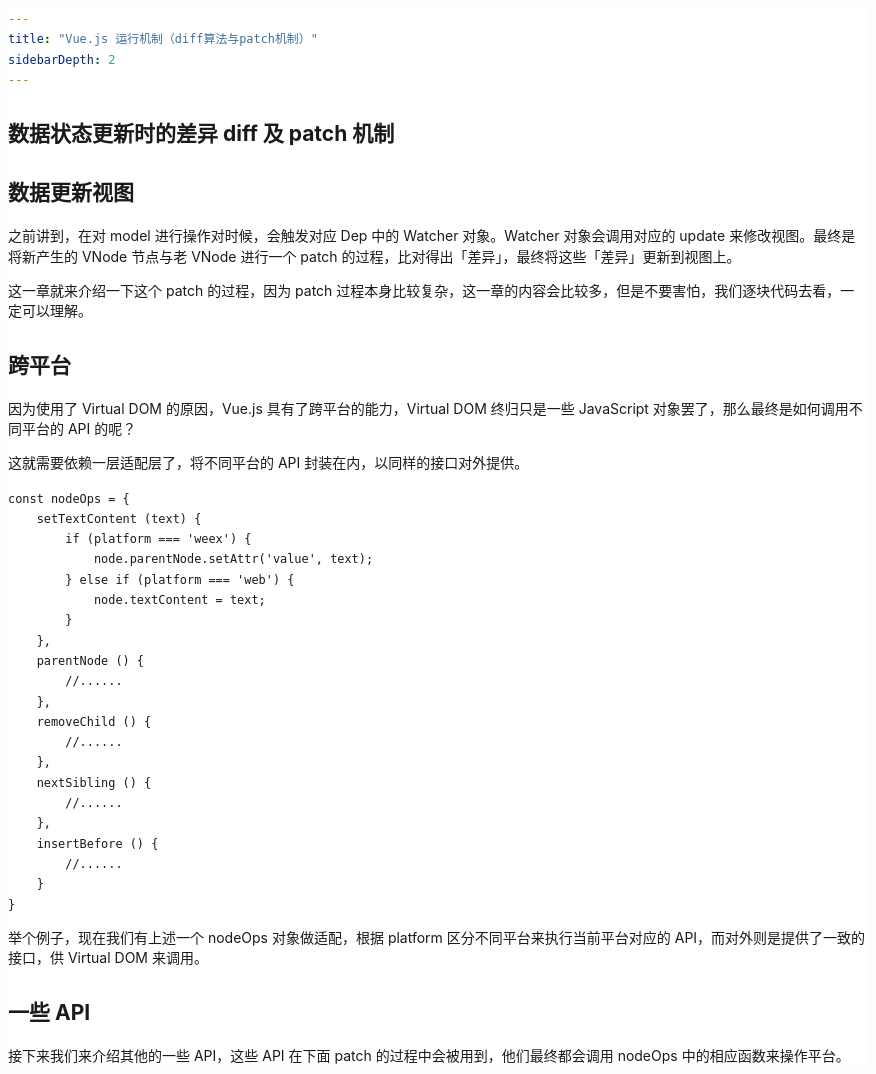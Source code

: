 ```yaml
---
title: "Vue.js 运行机制（diff算法与patch机制）"
sidebarDepth: 2
---
```


## 数据状态更新时的差异 diff 及 patch 机制

## 数据更新视图

之前讲到，在对 model 进行操作对时候，会触发对应 Dep 中的 Watcher 对象。Watcher 对象会调用对应的 update 来修改视图。最终是将新产生的 VNode 节点与老 VNode 进行一个 patch 的过程，比对得出「差异」，最终将这些「差异」更新到视图上。

这一章就来介绍一下这个 patch 的过程，因为 patch 过程本身比较复杂，这一章的内容会比较多，但是不要害怕，我们逐块代码去看，一定可以理解。

## 跨平台

因为使用了 Virtual DOM 的原因，Vue.js 具有了跨平台的能力，Virtual DOM 终归只是一些 JavaScript 对象罢了，那么最终是如何调用不同平台的 API 的呢？

这就需要依赖一层适配层了，将不同平台的 API 封装在内，以同样的接口对外提供。

```
const nodeOps = {
    setTextContent (text) {
        if (platform === 'weex') {
            node.parentNode.setAttr('value', text);
        } else if (platform === 'web') {
            node.textContent = text;
        }
    },
    parentNode () {
        //......
    },
    removeChild () {
        //......
    },
    nextSibling () {
        //......
    },
    insertBefore () {
        //......
    }
}
```

举个例子，现在我们有上述一个 nodeOps 对象做适配，根据 platform 区分不同平台来执行当前平台对应的 API，而对外则是提供了一致的接口，供 Virtual DOM 来调用。

## 一些 API

接下来我们来介绍其他的一些 API，这些 API 在下面 patch 的过程中会被用到，他们最终都会调用 nodeOps 中的相应函数来操作平台。

